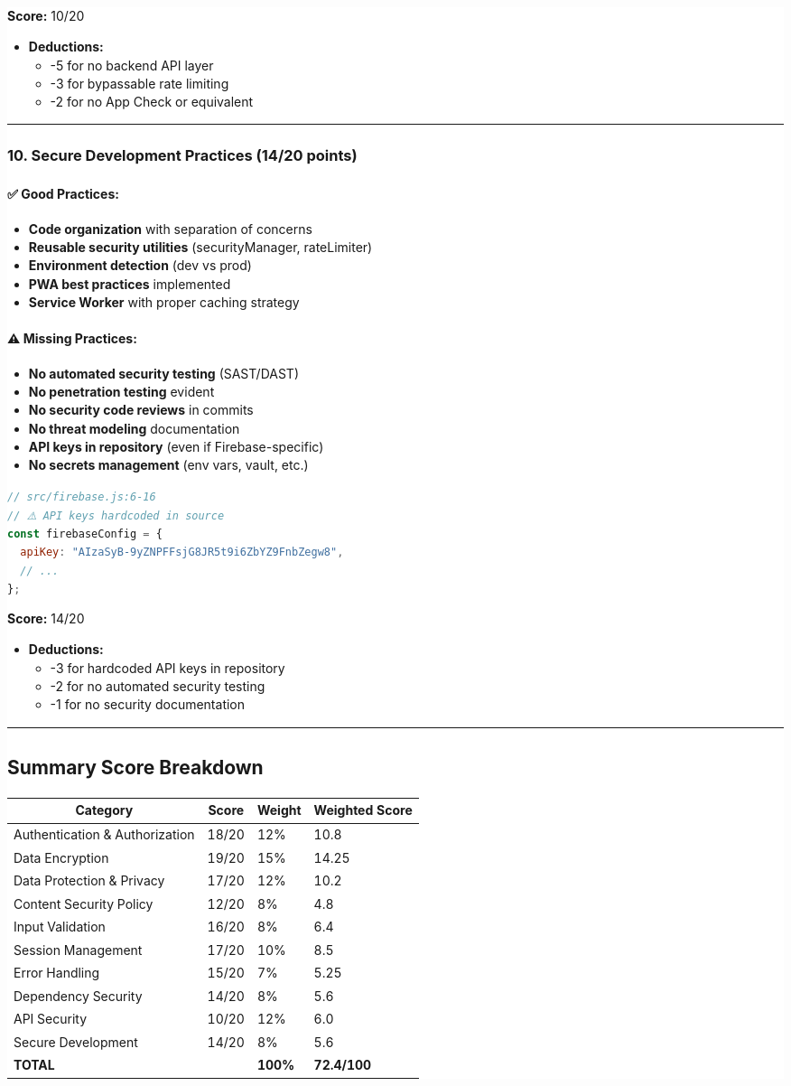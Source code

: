 **Score:** 10/20
- **Deductions:**
  - -5 for no backend API layer
  - -3 for bypassable rate limiting
  - -2 for no App Check or equivalent

---

### 10. **Secure Development Practices** (14/20 points)

#### ✅ Good Practices:
- **Code organization** with separation of concerns
- **Reusable security utilities** (securityManager, rateLimiter)
- **Environment detection** (dev vs prod)
- **PWA best practices** implemented
- **Service Worker** with proper caching strategy

#### ⚠️ Missing Practices:
- **No automated security testing** (SAST/DAST)
- **No penetration testing** evident
- **No security code reviews** in commits
- **No threat modeling** documentation
- **API keys in repository** (even if Firebase-specific)
- **No secrets management** (env vars, vault, etc.)

```javascript
// src/firebase.js:6-16
// ⚠️ API keys hardcoded in source
const firebaseConfig = {
  apiKey: "AIzaSyB-9yZNPFFsjG8JR5t9i6ZbYZ9FnbZegw8",
  // ...
};
```

**Score:** 14/20
- **Deductions:**
  - -3 for hardcoded API keys in repository
  - -2 for no automated security testing
  - -1 for no security documentation

---

## Summary Score Breakdown

| Category | Score | Weight | Weighted Score |
|----------|-------|--------|----------------|
| Authentication & Authorization | 18/20 | 12% | 10.8 |
| Data Encryption | 19/20 | 15% | 14.25 |
| Data Protection & Privacy | 17/20 | 12% | 10.2 |
| Content Security Policy | 12/20 | 8% | 4.8 |
| Input Validation | 16/20 | 8% | 6.4 |
| Session Management | 17/20 | 10% | 8.5 |
| Error Handling | 15/20 | 7% | 5.25 |
| Dependency Security | 14/20 | 8% | 5.6 |
| API Security | 10/20 | 12% | 6.0 |
| Secure Development | 14/20 | 8% | 5.6 |
| **TOTAL** | | **100%** | **72.4/100** |
